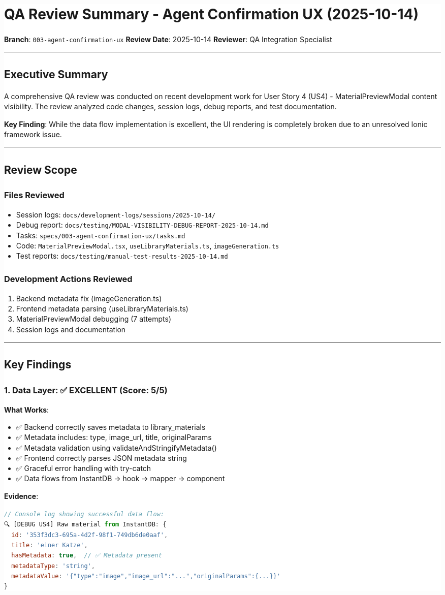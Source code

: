 # QA Review Summary - Agent Confirmation UX (2025-10-14)

**Branch**: `003-agent-confirmation-ux`
**Review Date**: 2025-10-14
**Reviewer**: QA Integration Specialist

---

## Executive Summary

A comprehensive QA review was conducted on recent development work for User Story 4 (US4) - MaterialPreviewModal content visibility. The review analyzed code changes, session logs, debug reports, and test documentation.

**Key Finding**: While the data flow implementation is excellent, the UI rendering is completely broken due to an unresolved Ionic framework issue.

---

## Review Scope

### Files Reviewed
- Session logs: `docs/development-logs/sessions/2025-10-14/`
- Debug report: `docs/testing/MODAL-VISIBILITY-DEBUG-REPORT-2025-10-14.md`
- Tasks: `specs/003-agent-confirmation-ux/tasks.md`
- Code: `MaterialPreviewModal.tsx`, `useLibraryMaterials.ts`, `imageGeneration.ts`
- Test reports: `docs/testing/manual-test-results-2025-10-14.md`

### Development Actions Reviewed
1. Backend metadata fix (imageGeneration.ts)
2. Frontend metadata parsing (useLibraryMaterials.ts)
3. MaterialPreviewModal debugging (7 attempts)
4. Session logs and documentation

---

## Key Findings

### 1. Data Layer: ✅ EXCELLENT (Score: 5/5)

**What Works**:
- ✅ Backend correctly saves metadata to library_materials
- ✅ Metadata includes: type, image_url, title, originalParams
- ✅ Metadata validation using validateAndStringifyMetadata()
- ✅ Frontend correctly parses JSON metadata string
- ✅ Graceful error handling with try-catch
- ✅ Data flows from InstantDB → hook → mapper → component

**Evidence**:
```javascript
// Console log showing successful data flow:
🔍 [DEBUG US4] Raw material from InstantDB: {
  id: '353f3dc3-695a-4d2f-98f1-749db6de0aaf',
  title: 'einer Katze',
  hasMetadata: true,  // ✅ Metadata present
  metadataType: 'string',
  metadataValue: '{"type":"image","image_url":"...","originalParams":{...}}'
}
```
